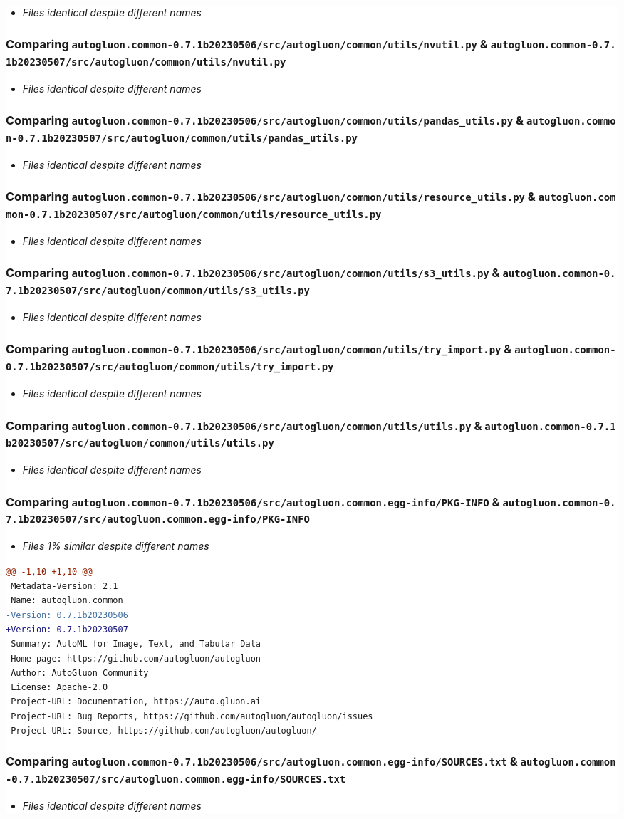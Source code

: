  * *Files identical despite different names*

### Comparing `autogluon.common-0.7.1b20230506/src/autogluon/common/utils/nvutil.py` & `autogluon.common-0.7.1b20230507/src/autogluon/common/utils/nvutil.py`

 * *Files identical despite different names*

### Comparing `autogluon.common-0.7.1b20230506/src/autogluon/common/utils/pandas_utils.py` & `autogluon.common-0.7.1b20230507/src/autogluon/common/utils/pandas_utils.py`

 * *Files identical despite different names*

### Comparing `autogluon.common-0.7.1b20230506/src/autogluon/common/utils/resource_utils.py` & `autogluon.common-0.7.1b20230507/src/autogluon/common/utils/resource_utils.py`

 * *Files identical despite different names*

### Comparing `autogluon.common-0.7.1b20230506/src/autogluon/common/utils/s3_utils.py` & `autogluon.common-0.7.1b20230507/src/autogluon/common/utils/s3_utils.py`

 * *Files identical despite different names*

### Comparing `autogluon.common-0.7.1b20230506/src/autogluon/common/utils/try_import.py` & `autogluon.common-0.7.1b20230507/src/autogluon/common/utils/try_import.py`

 * *Files identical despite different names*

### Comparing `autogluon.common-0.7.1b20230506/src/autogluon/common/utils/utils.py` & `autogluon.common-0.7.1b20230507/src/autogluon/common/utils/utils.py`

 * *Files identical despite different names*

### Comparing `autogluon.common-0.7.1b20230506/src/autogluon.common.egg-info/PKG-INFO` & `autogluon.common-0.7.1b20230507/src/autogluon.common.egg-info/PKG-INFO`

 * *Files 1% similar despite different names*

```diff
@@ -1,10 +1,10 @@
 Metadata-Version: 2.1
 Name: autogluon.common
-Version: 0.7.1b20230506
+Version: 0.7.1b20230507
 Summary: AutoML for Image, Text, and Tabular Data
 Home-page: https://github.com/autogluon/autogluon
 Author: AutoGluon Community
 License: Apache-2.0
 Project-URL: Documentation, https://auto.gluon.ai
 Project-URL: Bug Reports, https://github.com/autogluon/autogluon/issues
 Project-URL: Source, https://github.com/autogluon/autogluon/
```

### Comparing `autogluon.common-0.7.1b20230506/src/autogluon.common.egg-info/SOURCES.txt` & `autogluon.common-0.7.1b20230507/src/autogluon.common.egg-info/SOURCES.txt`

 * *Files identical despite different names*

